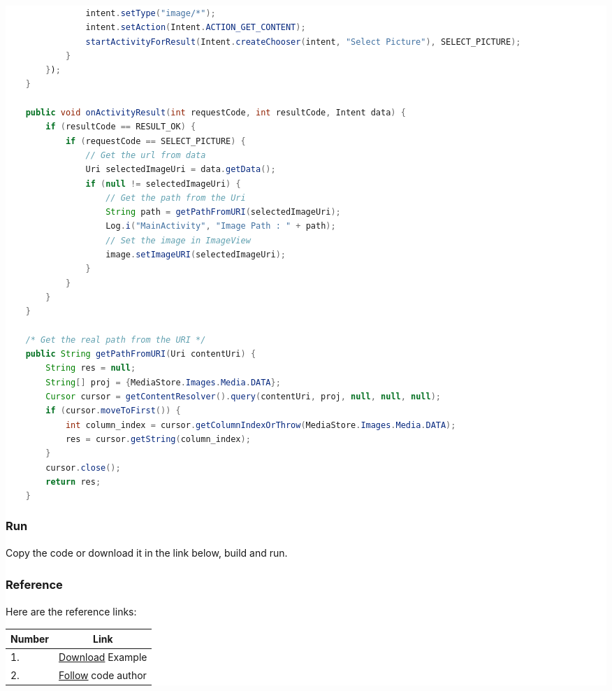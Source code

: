 ```java
                intent.setType("image/*");
                intent.setAction(Intent.ACTION_GET_CONTENT);
                startActivityForResult(Intent.createChooser(intent, "Select Picture"), SELECT_PICTURE);
            }
        });
    }

    public void onActivityResult(int requestCode, int resultCode, Intent data) {
        if (resultCode == RESULT_OK) {
            if (requestCode == SELECT_PICTURE) {
                // Get the url from data
                Uri selectedImageUri = data.getData();
                if (null != selectedImageUri) {
                    // Get the path from the Uri
                    String path = getPathFromURI(selectedImageUri);
                    Log.i("MainActivity", "Image Path : " + path);
                    // Set the image in ImageView
                    image.setImageURI(selectedImageUri);
                }
            }
        }
    }

    /* Get the real path from the URI */
    public String getPathFromURI(Uri contentUri) {
        String res = null;
        String[] proj = {MediaStore.Images.Media.DATA};
        Cursor cursor = getContentResolver().query(contentUri, proj, null, null, null);
        if (cursor.moveToFirst()) {
            int column_index = cursor.getColumnIndexOrThrow(MediaStore.Images.Media.DATA);
            res = cursor.getString(column_index);
        }
        cursor.close();
        return res;
    }
```

### Run

Copy the code or download it in the link below, build and run.

### Reference

Here are the reference links:

| Number | Link |
| --- | --- |
| 1. | [Download](https://github.com/AnkitKumar111/Android_Assignment7.3/archive/refs/heads/master.zip) Example |
| 2. | [Follow](https://github.com/AnkitKumar111/) code author |
